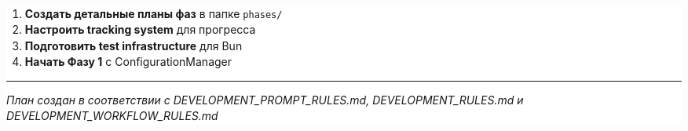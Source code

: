 1. **Создать детальные планы фаз** в папке `phases/`
2. **Настроить tracking system** для прогресса
3. **Подготовить test infrastructure** для Bun
4. **Начать Фазу 1** с ConfigurationManager

---

*План создан в соответствии с DEVELOPMENT_PROMPT_RULES.md, DEVELOPMENT_RULES.md и DEVELOPMENT_WORKFLOW_RULES.md*